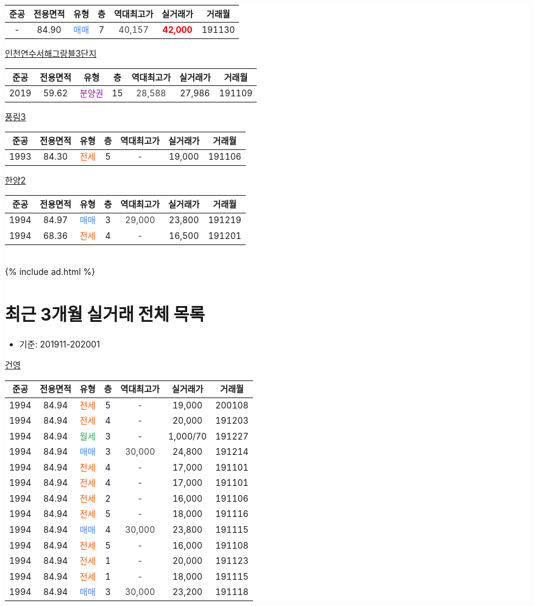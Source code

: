 |준공|전용면적|유형|층|역대최고가|실거래가|거래월|
|:---:|:---:|:---:|:---:|:---:|:---:|:---:|
|-|84.90|<span style="color:#4285f3">매매</span>|7|<span style="color:#444444">40,157</span>|<b><span style="color:#ff0000">42,000</span></b>|191130|

[인천연수서해그랑블3단지](https://search.naver.com/search.naver?query=%EC%9D%B8%EC%B2%9C%EA%B4%91%EC%97%AD%EC%8B%9C+%EC%97%B0%EC%88%98%EA%B5%AC+%EB%8F%99%EC%B6%98%EB%8F%99+%EC%9D%B8%EC%B2%9C%EC%97%B0%EC%88%98%EC%84%9C%ED%95%B4%EA%B7%B8%EB%9E%91%EB%B8%943%EB%8B%A8%EC%A7%80)

|준공|전용면적|유형|층|역대최고가|실거래가|거래월|
|:---:|:---:|:---:|:---:|:---:|:---:|:---:|
|2019|59.62|<span style="color:#9C11A5">분양권</span>|15|<span style="color:#444444">28,588</span>|27,986|191109|

[풍림3](https://search.naver.com/search.naver?query=%EC%9D%B8%EC%B2%9C%EA%B4%91%EC%97%AD%EC%8B%9C+%EC%97%B0%EC%88%98%EA%B5%AC+%EB%8F%99%EC%B6%98%EB%8F%99+%ED%92%8D%EB%A6%BC3)

|준공|전용면적|유형|층|역대최고가|실거래가|거래월|
|:---:|:---:|:---:|:---:|:---:|:---:|:---:|
|1993|84.30|<span style="color:#ff5a00">전세</span>|5|<span style="color:#444444">-</span>|19,000|191106|

[한양2](https://search.naver.com/search.naver?query=%EC%9D%B8%EC%B2%9C%EA%B4%91%EC%97%AD%EC%8B%9C+%EC%97%B0%EC%88%98%EA%B5%AC+%EB%8F%99%EC%B6%98%EB%8F%99+%ED%95%9C%EC%96%912)

|준공|전용면적|유형|층|역대최고가|실거래가|거래월|
|:---:|:---:|:---:|:---:|:---:|:---:|:---:|
|1994|84.97|<span style="color:#4285f3">매매</span>|3|<span style="color:#444444">29,000</span>|23,800|191219|
|1994|68.36|<span style="color:#ff5a00">전세</span>|4|<span style="color:#444444">-</span>|16,500|191201|


<br>
{% include ad.html %}
<br>

# 최근 3개월 실거래 전체 목록
* 기준: 201911-202001


[건영](https://search.naver.com/search.naver?query=%EC%9D%B8%EC%B2%9C%EA%B4%91%EC%97%AD%EC%8B%9C+%EC%97%B0%EC%88%98%EA%B5%AC+%EB%8F%99%EC%B6%98%EB%8F%99+%EA%B1%B4%EC%98%81)

|준공|전용면적|유형|층|역대최고가|실거래가|거래월|
|:---:|:---:|:---:|:---:|:---:|:---:|:---:|
|1994|84.94|<span style="color:#ff5a00">전세</span>|5|<span style="color:#444444">-</span>|19,000|200108|
|1994|84.94|<span style="color:#ff5a00">전세</span>|4|<span style="color:#444444">-</span>|20,000|191203|
|1994|84.94|<span style="color:#34a853">월세</span>|3|<span style="color:#444444">-</span>|1,000/70|191227|
|1994|84.94|<span style="color:#4285f3">매매</span>|3|<span style="color:#444444">30,000</span>|24,800|191214|
|1994|84.94|<span style="color:#ff5a00">전세</span>|4|<span style="color:#444444">-</span>|17,000|191101|
|1994|84.94|<span style="color:#ff5a00">전세</span>|4|<span style="color:#444444">-</span>|17,000|191101|
|1994|84.94|<span style="color:#ff5a00">전세</span>|2|<span style="color:#444444">-</span>|16,000|191106|
|1994|84.94|<span style="color:#ff5a00">전세</span>|5|<span style="color:#444444">-</span>|18,000|191116|
|1994|84.94|<span style="color:#4285f3">매매</span>|4|<span style="color:#444444">30,000</span>|23,800|191115|
|1994|84.94|<span style="color:#ff5a00">전세</span>|5|<span style="color:#444444">-</span>|16,000|191108|
|1994|84.94|<span style="color:#ff5a00">전세</span>|1|<span style="color:#444444">-</span>|20,000|191123|
|1994|84.94|<span style="color:#ff5a00">전세</span>|1|<span style="color:#444444">-</span>|18,000|191115|
|1994|84.94|<span style="color:#4285f3">매매</span>|3|<span style="color:#444444">30,000</span>|23,200|191118|